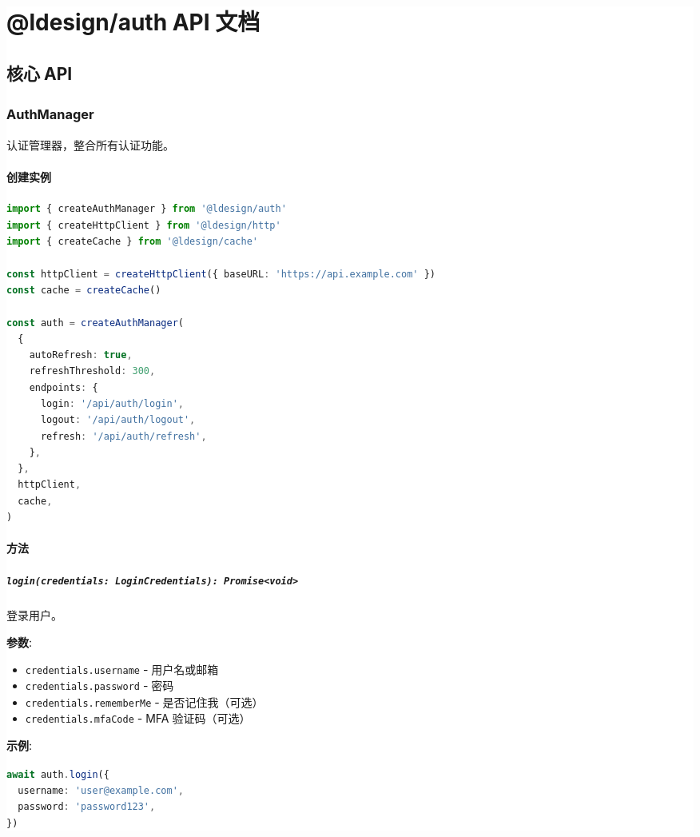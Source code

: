 # @ldesign/auth API 文档

## 核心 API

### AuthManager

认证管理器，整合所有认证功能。

#### 创建实例

```typescript
import { createAuthManager } from '@ldesign/auth'
import { createHttpClient } from '@ldesign/http'
import { createCache } from '@ldesign/cache'

const httpClient = createHttpClient({ baseURL: 'https://api.example.com' })
const cache = createCache()

const auth = createAuthManager(
  {
    autoRefresh: true,
    refreshThreshold: 300,
    endpoints: {
      login: '/api/auth/login',
      logout: '/api/auth/logout',
      refresh: '/api/auth/refresh',
    },
  },
  httpClient,
  cache,
)
```

#### 方法

##### `login(credentials: LoginCredentials): Promise<void>`

登录用户。

**参数**:
- `credentials.username` - 用户名或邮箱
- `credentials.password` - 密码
- `credentials.rememberMe` - 是否记住我（可选）
- `credentials.mfaCode` - MFA 验证码（可选）

**示例**:
```typescript
await auth.login({
  username: 'user@example.com',
  password: 'password123',
})
```

